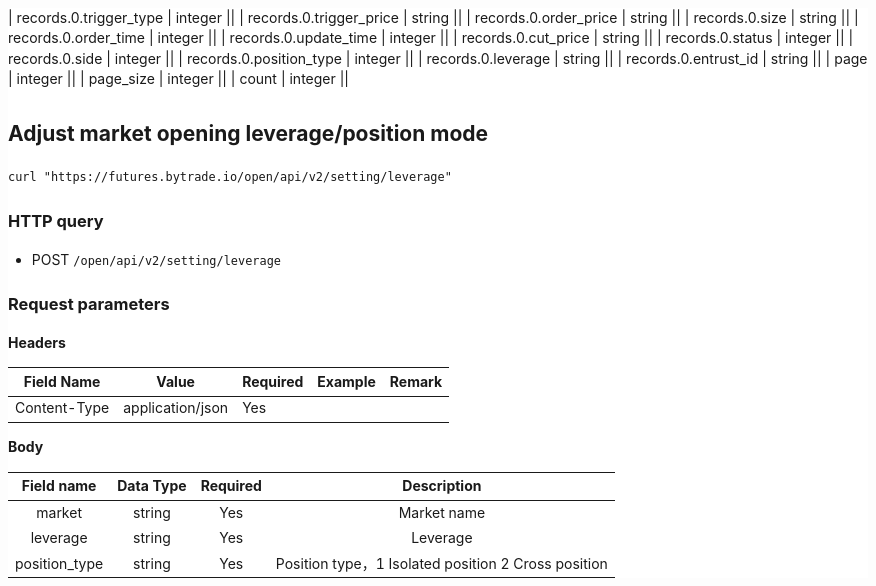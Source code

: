 |    records.0.trigger_type     |  integer  ||
|    records.0.trigger_price    |  string   ||
|     records.0.order_price     |  string   ||
|        records.0.size         |  string   ||
|     records.0.order_time      |  integer  ||
|     records.0.update_time     |  integer  ||
|      records.0.cut_price      |  string  ||
|       records.0.status        |  integer  ||
|        records.0.side         |  integer  ||
|    records.0.position_type    |  integer  ||
|      records.0.leverage       |  string  ||
|     records.0.entrust_id      |  string  ||
|             page              |  integer  ||
|             page_size              |  integer  ||
|             count              |  integer  ||

## Adjust market opening leverage/position mode

```shell
curl "https://futures.bytrade.io/open/api/v2/setting/leverage"
```

### HTTP query
- POST `/open/api/v2/setting/leverage`

### Request parameters
**Headers**

| Field Name  | Value            | Required | Example  | Remark  |
| ------------ |------------------|----------| ------------ | ------------ |
| Content-Type  | application/json | Yes      |   |   |
**Body**

|Field name| Data Type |Required|            Description             |
|:---:|:---------:|:---:|:----------------------------------:|
|market|  string   |Yes|       Market name	        |
|leverage|  string  |Yes|       Leverage	        |
|position_type|  string   |Yes|   Position type，1 Isolated position 2 Cross position	    |
